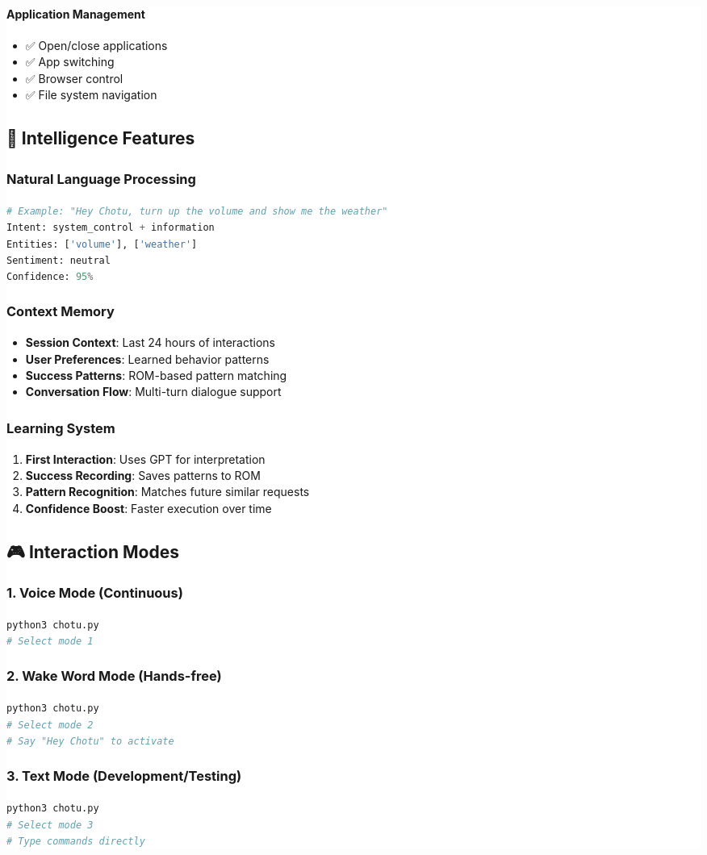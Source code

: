 #### **Application Management**
- ✅ Open/close applications
- ✅ App switching
- ✅ Browser control
- ✅ File system navigation

## 🧠 **Intelligence Features**

### **Natural Language Processing**
```python
# Example: "Hey Chotu, turn up the volume and show me the weather"
Intent: system_control + information
Entities: ['volume'], ['weather']
Sentiment: neutral
Confidence: 95%
```

### **Context Memory**
- **Session Context**: Last 24 hours of interactions
- **User Preferences**: Learned behavior patterns
- **Success Patterns**: ROM-based pattern matching
- **Conversation Flow**: Multi-turn dialogue support

### **Learning System**
1. **First Interaction**: Uses GPT for interpretation
2. **Success Recording**: Saves patterns to ROM
3. **Pattern Recognition**: Matches future similar requests
4. **Confidence Boost**: Faster execution over time

## 🎮 **Interaction Modes**

### **1. Voice Mode** (Continuous)
```bash
python3 chotu.py
# Select mode 1
```

### **2. Wake Word Mode** (Hands-free)
```bash
python3 chotu.py
# Select mode 2
# Say "Hey Chotu" to activate
```

### **3. Text Mode** (Development/Testing)
```bash
python3 chotu.py
# Select mode 3
# Type commands directly
```
